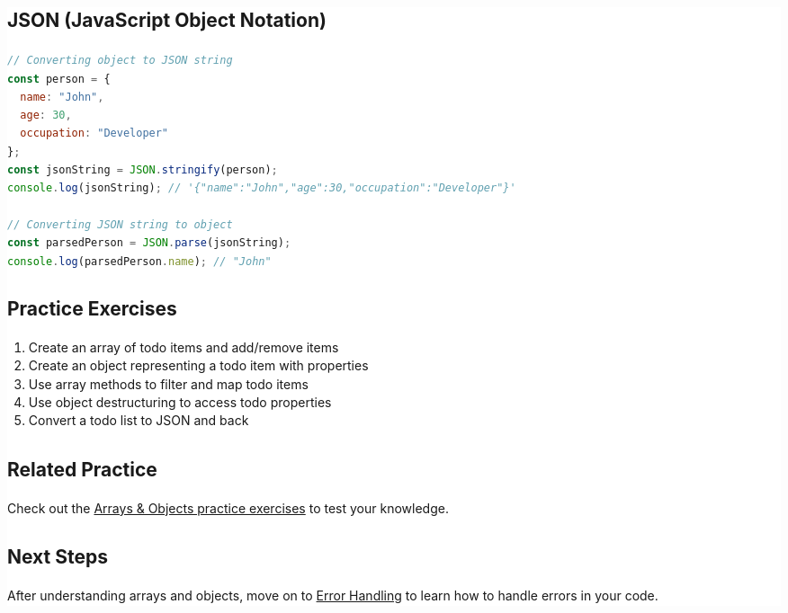 ## JSON (JavaScript Object Notation)

```javascript
// Converting object to JSON string
const person = {
  name: "John",
  age: 30,
  occupation: "Developer"
};
const jsonString = JSON.stringify(person);
console.log(jsonString); // '{"name":"John","age":30,"occupation":"Developer"}'

// Converting JSON string to object
const parsedPerson = JSON.parse(jsonString);
console.log(parsedPerson.name); // "John"
```

## Practice Exercises

1. Create an array of todo items and add/remove items
2. Create an object representing a todo item with properties
3. Use array methods to filter and map todo items
4. Use object destructuring to access todo properties
5. Convert a todo list to JSON and back

## Related Practice

Check out the [Arrays & Objects practice exercises](../../practice/js-fundamentals/arrays-objects.md) to test your knowledge.

## Next Steps

After understanding arrays and objects, move on to [Error Handling](./error-handling.md) to learn how to handle errors in your code. 
